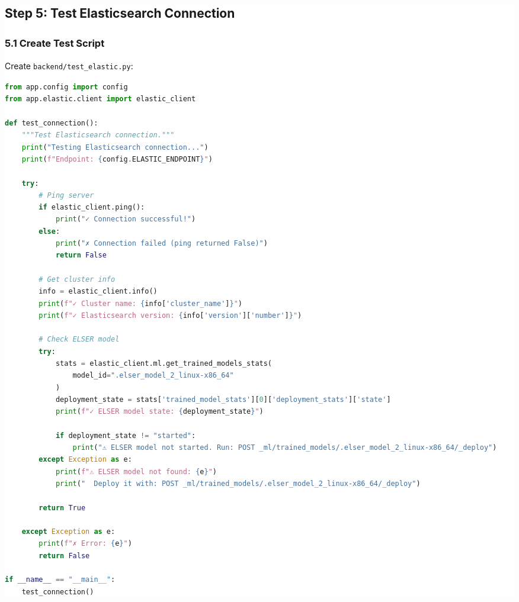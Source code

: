 ## Step 5: Test Elasticsearch Connection

### 5.1 Create Test Script

Create `backend/test_elastic.py`:

```python
from app.config import config
from app.elastic.client import elastic_client

def test_connection():
    """Test Elasticsearch connection."""
    print("Testing Elasticsearch connection...")
    print(f"Endpoint: {config.ELASTIC_ENDPOINT}")

    try:
        # Ping server
        if elastic_client.ping():
            print("✓ Connection successful!")
        else:
            print("✗ Connection failed (ping returned False)")
            return False

        # Get cluster info
        info = elastic_client.info()
        print(f"✓ Cluster name: {info['cluster_name']}")
        print(f"✓ Elasticsearch version: {info['version']['number']}")

        # Check ELSER model
        try:
            stats = elastic_client.ml.get_trained_models_stats(
                model_id=".elser_model_2_linux-x86_64"
            )
            deployment_state = stats['trained_model_stats'][0]['deployment_stats']['state']
            print(f"✓ ELSER model state: {deployment_state}")

            if deployment_state != "started":
                print("⚠ ELSER model not started. Run: POST _ml/trained_models/.elser_model_2_linux-x86_64/_deploy")
        except Exception as e:
            print(f"⚠ ELSER model not found: {e}")
            print("  Deploy it with: POST _ml/trained_models/.elser_model_2_linux-x86_64/_deploy")

        return True

    except Exception as e:
        print(f"✗ Error: {e}")
        return False

if __name__ == "__main__":
    test_connection()
```

